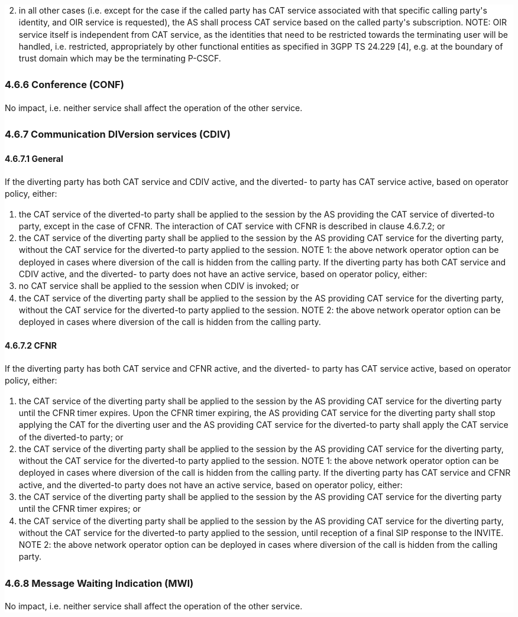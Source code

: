 2) in all other cases (i.e. except for the case if the called party has CAT
service associated with that specific calling party\'s identity, and OIR
service is requested), the AS shall process CAT service based on the called
party\'s subscription.
NOTE: OIR service itself is independent from CAT service, as the identities
that need to be restricted towards the terminating user will be handled, i.e.
restricted, appropriately by other functional entities as specified in 3GPP TS
24.229 [4], e.g. at the boundary of trust domain which may be the terminating
P-CSCF.
### 4.6.6 Conference (CONF)
No impact, i.e. neither service shall affect the operation of the other
service.
### 4.6.7 Communication DIVersion services (CDIV)
#### 4.6.7.1 General
If the diverting party has both CAT service and CDIV active, and the diverted-
to party has CAT service active, based on operator policy, either:
1) the CAT service of the diverted-to party shall be applied to the session by
the AS providing the CAT service of diverted-to party, except in the case of
CFNR. The interaction of CAT service with CFNR is described in clause 4.6.7.2;
or
2) the CAT service of the diverting party shall be applied to the session by
the AS providing CAT service for the diverting party, without the CAT service
for the diverted-to party applied to the session.
NOTE 1: the above network operator option can be deployed in cases where
diversion of the call is hidden from the calling party.
If the diverting party has both CAT service and CDIV active, and the diverted-
to party does not have an active service, based on operator policy, either:
1) no CAT service shall be applied to the session when CDIV is invoked; or
2) the CAT service of the diverting party shall be applied to the session by
the AS providing CAT service for the diverting party, without the CAT service
for the diverted-to party applied to the session.
NOTE 2: the above network operator option can be deployed in cases where
diversion of the call is hidden from the calling party.
#### 4.6.7.2 CFNR
If the diverting party has both CAT service and CFNR active, and the diverted-
to party has CAT service active, based on operator policy, either:
1) the CAT service of the diverting party shall be applied to the session by
the AS providing CAT service for the diverting party until the CFNR timer
expires. Upon the CFNR timer expiring, the AS providing CAT service for the
diverting party shall stop applying the CAT for the diverting user and the AS
providing CAT service for the diverted-to party shall apply the CAT service of
the diverted-to party; or
2) the CAT service of the diverting party shall be applied to the session by
the AS providing CAT service for the diverting party, without the CAT service
for the diverted-to party applied to the session.
NOTE 1: the above network operator option can be deployed in cases where
diversion of the call is hidden from the calling party.
If the diverting party has CAT service and CFNR active, and the diverted-to
party does not have an active service, based on operator policy, either:
1) the CAT service of the diverting party shall be applied to the session by
the AS providing CAT service for the diverting party until the CFNR timer
expires; or
2) the CAT service of the diverting party shall be applied to the session by
the AS providing CAT service for the diverting party, without the CAT service
for the diverted-to party applied to the session, until reception of a final
SIP response to the INVITE.
NOTE 2: the above network operator option can be deployed in cases where
diversion of the call is hidden from the calling party.
### 4.6.8 Message Waiting Indication (MWI)
No impact, i.e. neither service shall affect the operation of the other
service.